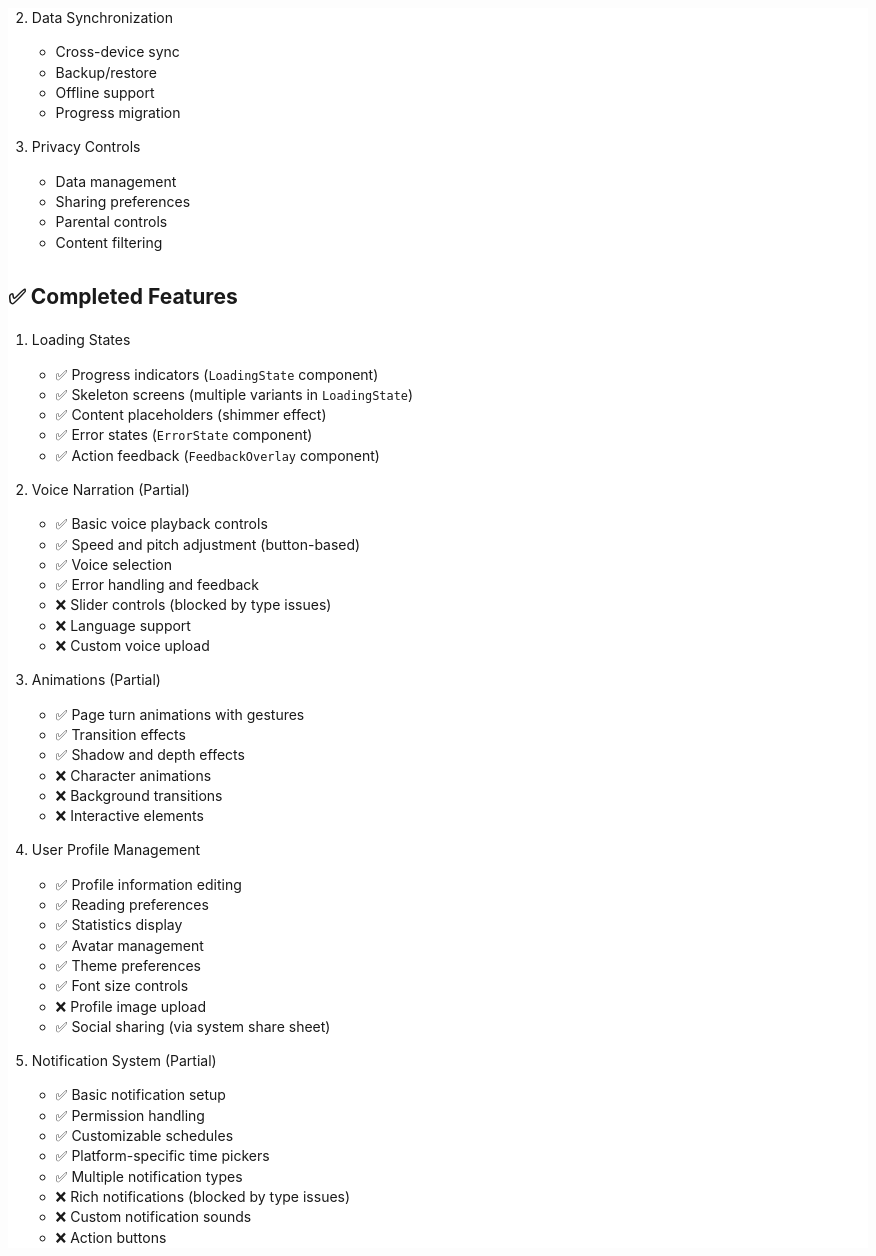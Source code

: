 2. Data Synchronization
   - Cross-device sync
   - Backup/restore
   - Offline support
   - Progress migration

3. Privacy Controls
   - Data management
   - Sharing preferences
   - Parental controls
   - Content filtering

## ✅ Completed Features

1. Loading States
   - ✅ Progress indicators (`LoadingState` component)
   - ✅ Skeleton screens (multiple variants in `LoadingState`)
   - ✅ Content placeholders (shimmer effect)
   - ✅ Error states (`ErrorState` component)
   - ✅ Action feedback (`FeedbackOverlay` component)

2. Voice Narration (Partial)
   - ✅ Basic voice playback controls
   - ✅ Speed and pitch adjustment (button-based)
   - ✅ Voice selection
   - ✅ Error handling and feedback
   - ❌ Slider controls (blocked by type issues)
   - ❌ Language support
   - ❌ Custom voice upload

3. Animations (Partial)
   - ✅ Page turn animations with gestures
   - ✅ Transition effects
   - ✅ Shadow and depth effects
   - ❌ Character animations
   - ❌ Background transitions
   - ❌ Interactive elements

4. User Profile Management
   - ✅ Profile information editing
   - ✅ Reading preferences
   - ✅ Statistics display
   - ✅ Avatar management
   - ✅ Theme preferences
   - ✅ Font size controls
   - ❌ Profile image upload
   - ✅ Social sharing (via system share sheet)

5. Notification System (Partial)
   - ✅ Basic notification setup
   - ✅ Permission handling
   - ✅ Customizable schedules
   - ✅ Platform-specific time pickers
   - ✅ Multiple notification types
   - ❌ Rich notifications (blocked by type issues)
   - ❌ Custom notification sounds
   - ❌ Action buttons
